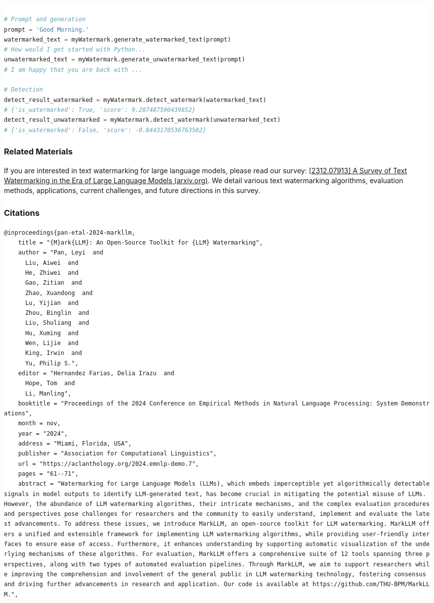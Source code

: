 ```python

# Prompt and generation
prompt = 'Good Morning.'
watermarked_text = myWatermark.generate_watermarked_text(prompt)
# How would I get started with Python...
unwatermarked_text = myWatermark.generate_unwatermarked_text(prompt)
# I am happy that you are back with ...

# Detection
detect_result_watermarked = myWatermark.detect_watermark(watermarked_text)
# {'is_watermarked': True, 'score': 9.287487590439852}
detect_result_unwatermarked = myWatermark.detect_watermark(unwatermarked_text)
# {'is_watermarked': False, 'score': -0.8443170536763502}
```

### Related Materials

If you are interested in text watermarking for large language models, please read our survey: [[2312.07913\] A Survey of Text Watermarking in the Era of Large Language Models (arxiv.org)](https://arxiv.org/pdf/2312.07913). We detail various text watermarking algorithms, evaluation methods, applications, current challenges, and future directions in this survey.

### Citations

```
@inproceedings{pan-etal-2024-markllm,
    title = "{M}ark{LLM}: An Open-Source Toolkit for {LLM} Watermarking",
    author = "Pan, Leyi  and
      Liu, Aiwei  and
      He, Zhiwei  and
      Gao, Zitian  and
      Zhao, Xuandong  and
      Lu, Yijian  and
      Zhou, Binglin  and
      Liu, Shuliang  and
      Hu, Xuming  and
      Wen, Lijie  and
      King, Irwin  and
      Yu, Philip S.",
    editor = "Hernandez Farias, Delia Irazu  and
      Hope, Tom  and
      Li, Manling",
    booktitle = "Proceedings of the 2024 Conference on Empirical Methods in Natural Language Processing: System Demonstrations",
    month = nov,
    year = "2024",
    address = "Miami, Florida, USA",
    publisher = "Association for Computational Linguistics",
    url = "https://aclanthology.org/2024.emnlp-demo.7",
    pages = "61--71",
    abstract = "Watermarking for Large Language Models (LLMs), which embeds imperceptible yet algorithmically detectable signals in model outputs to identify LLM-generated text, has become crucial in mitigating the potential misuse of LLMs. However, the abundance of LLM watermarking algorithms, their intricate mechanisms, and the complex evaluation procedures and perspectives pose challenges for researchers and the community to easily understand, implement and evaluate the latest advancements. To address these issues, we introduce MarkLLM, an open-source toolkit for LLM watermarking. MarkLLM offers a unified and extensible framework for implementing LLM watermarking algorithms, while providing user-friendly interfaces to ensure ease of access. Furthermore, it enhances understanding by supporting automatic visualization of the underlying mechanisms of these algorithms. For evaluation, MarkLLM offers a comprehensive suite of 12 tools spanning three perspectives, along with two types of automated evaluation pipelines. Through MarkLLM, we aim to support researchers while improving the comprehension and involvement of the general public in LLM watermarking technology, fostering consensus and driving further advancements in research and application. Our code is available at https://github.com/THU-BPM/MarkLLM.",
```